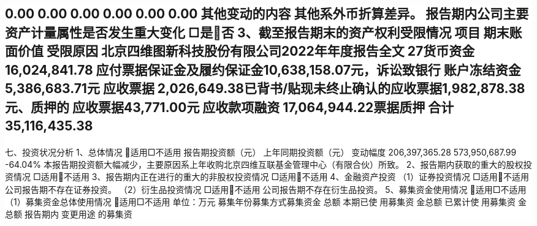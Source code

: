 0.00
0.00
0.00
0.00
0.00
0.00
其他变动的内容
其他系外币折算差异。
报告期内公司主要资产计量属性是否发生重大变化
□是否
3、截至报告期末的资产权利受限情况
项目
期末账面价值
受限原因
北京四维图新科技股份有限公司2022年年度报告全文
27货币资金
16,024,841.78
应付票据保证金及履约保证金10,638,158.07元，诉讼致银行
账户冻结资金5,386,683.71元
应收票据
2,026,649.38已背书/贴现未终止确认的应收票据1,982,878.38元、质押的
应收票据43,771.00元
应收款项融资
17,064,944.22票据质押
合计
35,116,435.38
--
七、投资状况分析
1、总体情况
适用□不适用
报告期投资额（元）
上年同期投资额（元）
变动幅度
206,397,365.28
573,950,687.99
-64.04%
本报告期投资额大幅减少，主要原因系上年收购北京四维互联基金管理中心（有限合伙）所致。
2、报告期内获取的重大的股权投资情况
□适用不适用
3、报告期内正在进行的重大的非股权投资情况
□适用不适用
4、金融资产投资
（1）证券投资情况
□适用不适用
公司报告期不存在证券投资。
（2）衍生品投资情况
□适用不适用
公司报告期不存在衍生品投资。
5、募集资金使用情况
适用□不适用
（1）募集资金总体使用情况
适用□不适用
单位：万元
募集年份募集方式募集资金
总额
本期已使
用募集资
金总额
已累计使
用募集资
金总额
报告期内
变更用途
的募集资
